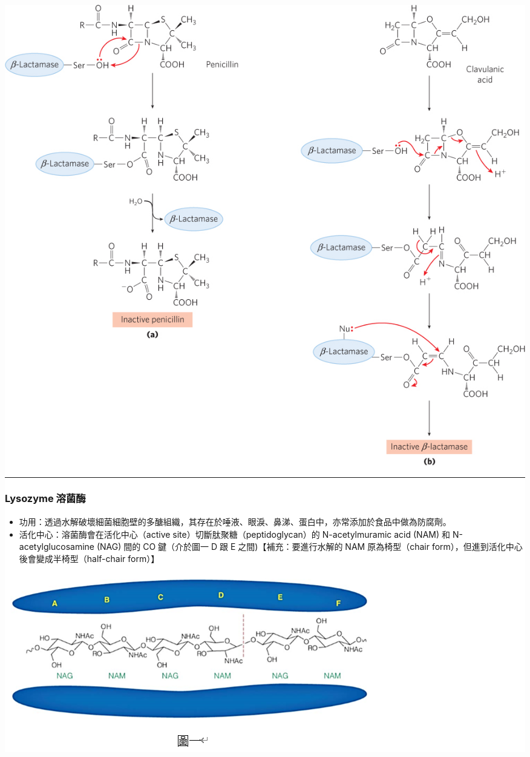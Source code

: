 **![](酵素反應的例子.assets/a80386df404c9255854883396ec9d3d7.png)**

* * *

### Lysozyme 溶菌酶

- 功用：透過水解破壞細菌細胞壁的多醣組織，其存在於唾液、眼淚、鼻涕、蛋白中，亦常添加於食品中做為防腐劑。
- 活化中心：溶菌酶會在活化中心（active site）切斷肽聚糖（peptidoglycan）的 N-acetylmuramic acid (NAM) 和 N-acetylglucosamine (NAG) 間的 CO 鍵（介於圖一 D 跟 E 之間)【補充：要進行水解的 NAM 原為椅型（chair form），但進到活化中心後會變成半椅型（half-chair form）】

![](酵素反應的例子.assets/1b095be7a8c22c0ef6b0d76e89a8bbd3.png)

